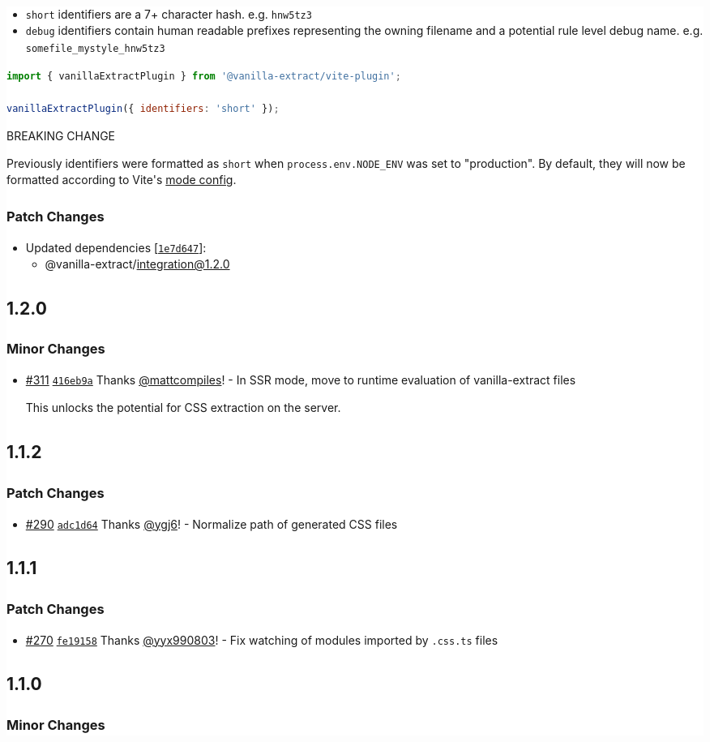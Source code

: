   - `short` identifiers are a 7+ character hash. e.g. `hnw5tz3`
  - `debug` identifiers contain human readable prefixes representing the owning filename and a potential rule level debug name. e.g. `somefile_mystyle_hnw5tz3`

  ```js
  import { vanillaExtractPlugin } from '@vanilla-extract/vite-plugin';

  vanillaExtractPlugin({ identifiers: 'short' });
  ```

  BREAKING CHANGE

  Previously identifiers were formatted as `short` when `process.env.NODE_ENV` was set to "production". By default, they will now be formatted according to Vite's [mode config](https://vitejs.dev/config/#mode).

### Patch Changes

- Updated dependencies [[`1e7d647`](https://github.com/vanilla-extract-css/vanilla-extract/commit/1e7d6470398a0fbcbdef4118e678150932cd9275)]:
  - @vanilla-extract/integration@1.2.0

## 1.2.0

### Minor Changes

- [#311](https://github.com/vanilla-extract-css/vanilla-extract/pull/311) [`416eb9a`](https://github.com/vanilla-extract-css/vanilla-extract/commit/416eb9ae99661597a8443594f4376aacf4d295cc) Thanks [@mattcompiles](https://github.com/mattcompiles)! - In SSR mode, move to runtime evaluation of vanilla-extract files

  This unlocks the potential for CSS extraction on the server.

## 1.1.2

### Patch Changes

- [#290](https://github.com/vanilla-extract-css/vanilla-extract/pull/290) [`adc1d64`](https://github.com/vanilla-extract-css/vanilla-extract/commit/adc1d644635a1197edd36f522f78658a641027d4) Thanks [@ygj6](https://github.com/ygj6)! - Normalize path of generated CSS files

## 1.1.1

### Patch Changes

- [#270](https://github.com/vanilla-extract-css/vanilla-extract/pull/270) [`fe19158`](https://github.com/vanilla-extract-css/vanilla-extract/commit/fe1915808b374a1bbf8f67eca85c0253153e2cb9) Thanks [@yyx990803](https://github.com/yyx990803)! - Fix watching of modules imported by `.css.ts` files

## 1.1.0

### Minor Changes
